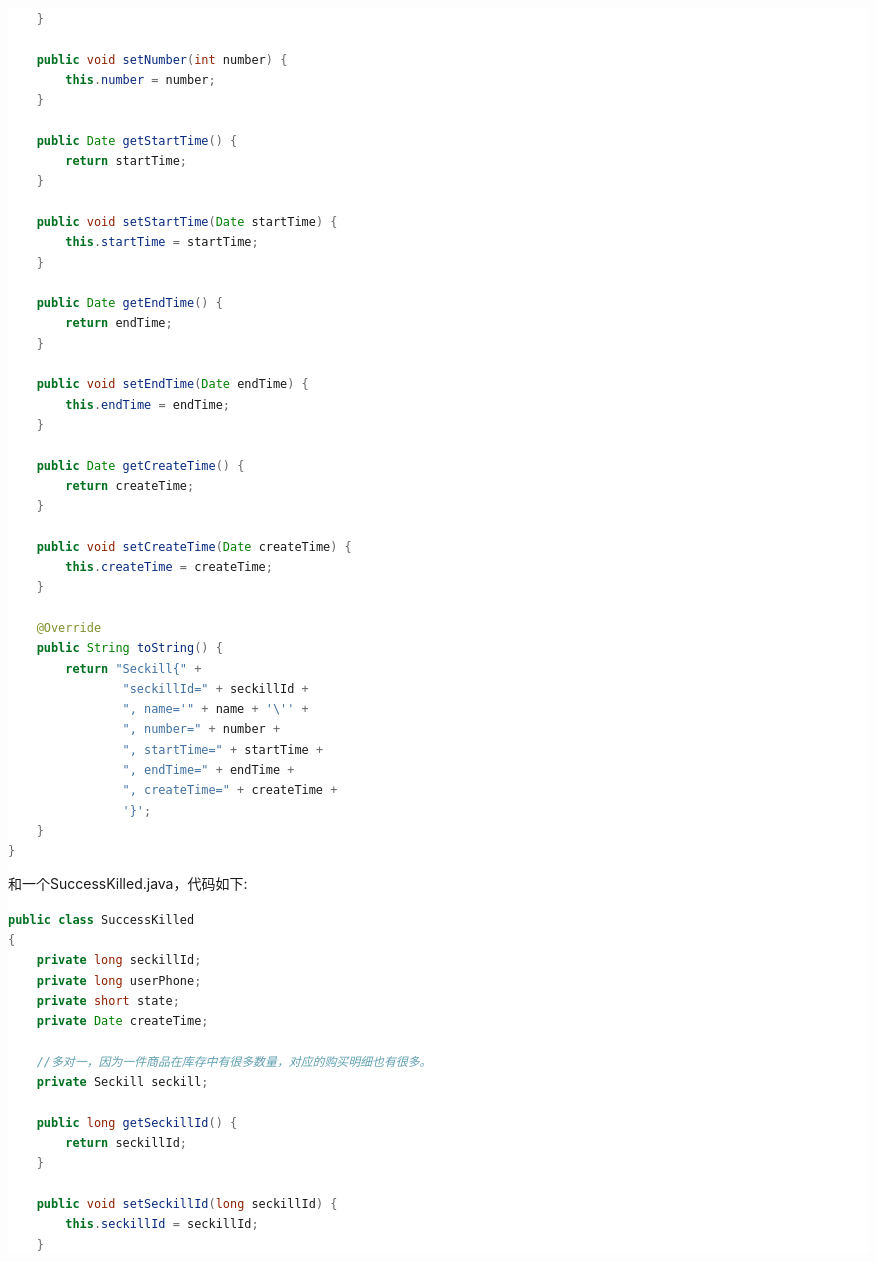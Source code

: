```java
    }

    public void setNumber(int number) {
        this.number = number;
    }

    public Date getStartTime() {
        return startTime;
    }

    public void setStartTime(Date startTime) {
        this.startTime = startTime;
    }

    public Date getEndTime() {
        return endTime;
    }

    public void setEndTime(Date endTime) {
        this.endTime = endTime;
    }

    public Date getCreateTime() {
        return createTime;
    }

    public void setCreateTime(Date createTime) {
        this.createTime = createTime;
    }

    @Override
    public String toString() {
        return "Seckill{" +
                "seckillId=" + seckillId +
                ", name='" + name + '\'' +
                ", number=" + number +
                ", startTime=" + startTime +
                ", endTime=" + endTime +
                ", createTime=" + createTime +
                '}';
    }
}
```
和一个SuccessKilled.java，代码如下:
```java
public class SuccessKilled
{
    private long seckillId;
    private long userPhone;
    private short state;
    private Date createTime;

    //多对一，因为一件商品在库存中有很多数量，对应的购买明细也有很多。
    private Seckill seckill;

    public long getSeckillId() {
        return seckillId;
    }

    public void setSeckillId(long seckillId) {
        this.seckillId = seckillId;
    }

```